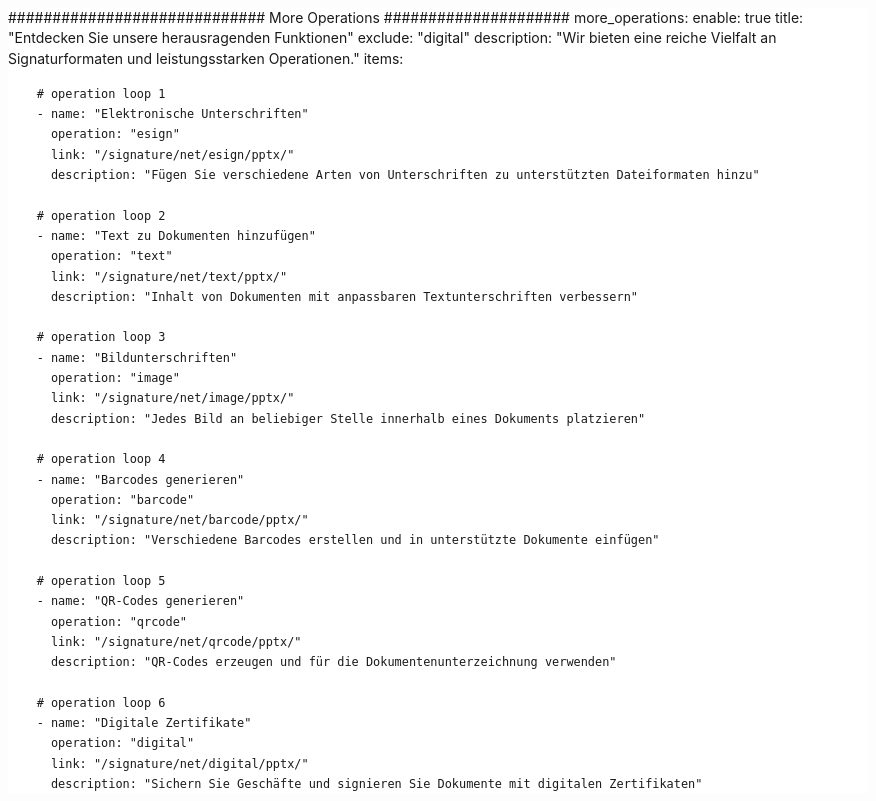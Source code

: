 
############################# More Operations #####################
more_operations:
    enable: true
    title: "Entdecken Sie unsere herausragenden Funktionen"
    exclude: "digital"
    description: "Wir bieten eine reiche Vielfalt an Signaturformaten und leistungsstarken Operationen."
    items: 
          
        # operation loop 1
        - name: "Elektronische Unterschriften"
          operation: "esign"
          link: "/signature/net/esign/pptx/"
          description: "Fügen Sie verschiedene Arten von Unterschriften zu unterstützten Dateiformaten hinzu"

        # operation loop 2
        - name: "Text zu Dokumenten hinzufügen"
          operation: "text"
          link: "/signature/net/text/pptx/"
          description: "Inhalt von Dokumenten mit anpassbaren Textunterschriften verbessern"

        # operation loop 3
        - name: "Bildunterschriften"
          operation: "image"
          link: "/signature/net/image/pptx/"
          description: "Jedes Bild an beliebiger Stelle innerhalb eines Dokuments platzieren"

        # operation loop 4
        - name: "Barcodes generieren"
          operation: "barcode"
          link: "/signature/net/barcode/pptx/"
          description: "Verschiedene Barcodes erstellen und in unterstützte Dokumente einfügen"

        # operation loop 5
        - name: "QR-Codes generieren"
          operation: "qrcode"
          link: "/signature/net/qrcode/pptx/"
          description: "QR-Codes erzeugen und für die Dokumentenunterzeichnung verwenden"
          
        # operation loop 6
        - name: "Digitale Zertifikate"
          operation: "digital"
          link: "/signature/net/digital/pptx/"
          description: "Sichern Sie Geschäfte und signieren Sie Dokumente mit digitalen Zertifikaten"
